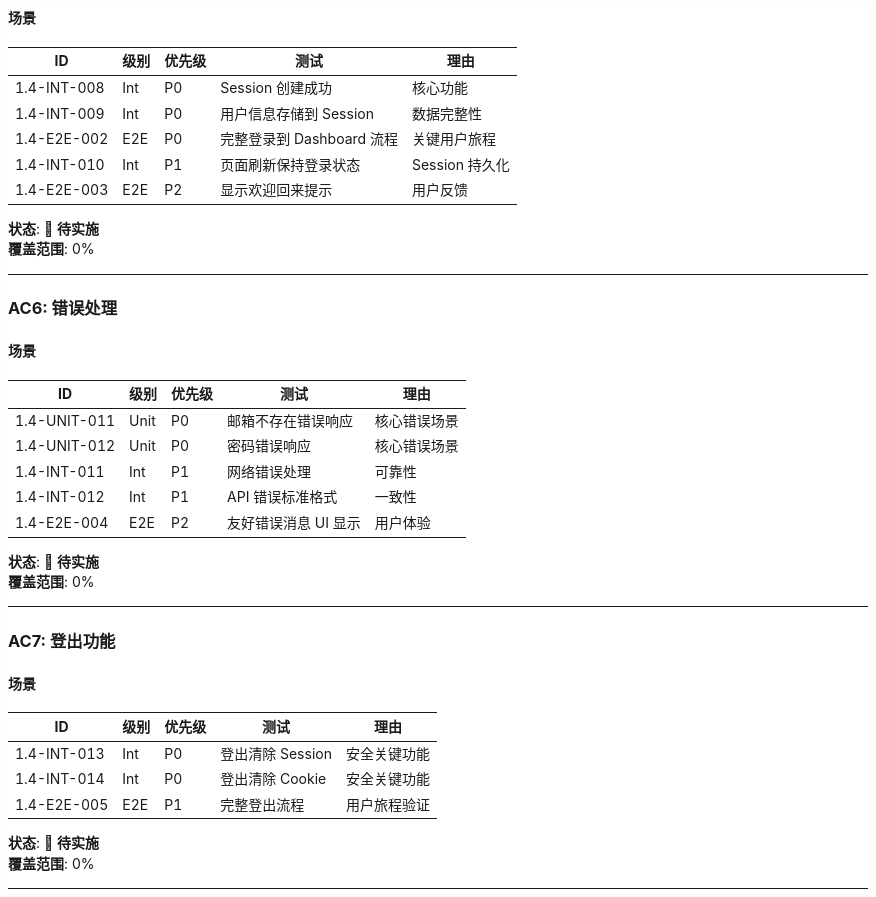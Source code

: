 #### 场景

| ID           | 级别 | 优先级 | 测试                     | 理由                     |
| ------------ | ---- | ------ | ------------------------ | ------------------------ |
| 1.4-INT-008  | Int  | P0     | Session 创建成功         | 核心功能                 |
| 1.4-INT-009  | Int  | P0     | 用户信息存储到 Session   | 数据完整性               |
| 1.4-E2E-002  | E2E  | P0     | 完整登录到 Dashboard 流程| 关键用户旅程             |
| 1.4-INT-010  | Int  | P1     | 页面刷新保持登录状态     | Session 持久化           |
| 1.4-E2E-003  | E2E  | P2     | 显示欢迎回来提示         | 用户反馈                 |

**状态**: 📝 **待实施**  
**覆盖范围**: 0%

---

### AC6: 错误处理

#### 场景

| ID           | 级别 | 优先级 | 测试                       | 理由                     |
| ------------ | ---- | ------ | -------------------------- | ------------------------ |
| 1.4-UNIT-011 | Unit | P0     | 邮箱不存在错误响应         | 核心错误场景             |
| 1.4-UNIT-012 | Unit | P0     | 密码错误响应               | 核心错误场景             |
| 1.4-INT-011  | Int  | P1     | 网络错误处理               | 可靠性                   |
| 1.4-INT-012  | Int  | P1     | API 错误标准格式           | 一致性                   |
| 1.4-E2E-004  | E2E  | P2     | 友好错误消息 UI 显示       | 用户体验                 |

**状态**: 📝 **待实施**  
**覆盖范围**: 0%

---

### AC7: 登出功能

#### 场景

| ID           | 级别 | 优先级 | 测试                   | 理由                     |
| ------------ | ---- | ------ | ---------------------- | ------------------------ |
| 1.4-INT-013  | Int  | P0     | 登出清除 Session       | 安全关键功能             |
| 1.4-INT-014  | Int  | P0     | 登出清除 Cookie        | 安全关键功能             |
| 1.4-E2E-005  | E2E  | P1     | 完整登出流程           | 用户旅程验证             |

**状态**: 📝 **待实施**  
**覆盖范围**: 0%

---